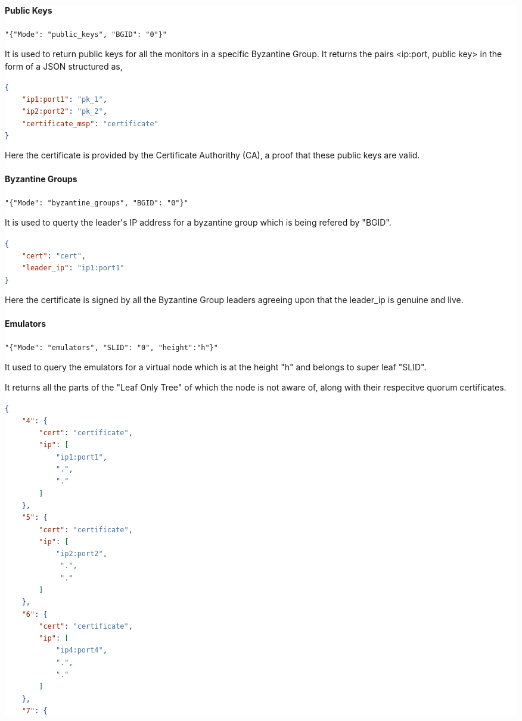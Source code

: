 #### Public Keys
`"{"Mode": "public_keys", "BGID": "0"}"`

It is used to return public keys for all the monitors in a specific Byzantine Group. It returns the pairs <ip:port, public key> in the form of a JSON structured as,
```json
{
	"ip1:port1": "pk_1",
	"ip2:port2": "pk_2",
	"certificate_msp": "certificate" 
} 
```
Here the certificate is provided by the Certificate Authorithy (CA), a proof that these public keys are valid.


#### Byzantine Groups
`"{"Mode": "byzantine_groups", "BGID": "0"}"`

It is used to querty the leader's IP address for a byzantine group which is being refered by "BGID".

```json
{
	"cert": "cert",
	"leader_ip": "ip1:port1" 
} 
```
Here the certificate is signed by all the Byzantine Group leaders agreeing upon that the leader_ip is genuine and live.


#### Emulators
`"{"Mode": "emulators", "SLID": "0", "height":"h"}"`

It used to query the emulators for a virtual node which is at the height "h" and belongs to super leaf "SLID".

It returns all the parts of the "Leaf Only Tree" of which the node is not aware of, along with their respecitve quorum certificates.

```json
{
	"4": {
		"cert": "certificate",
		"ip": [
			"ip1:port1",
			".",
			"." 
		] 
	},
	"5": {
		"cert": "certificate",
		"ip": [
			"ip2:port2",
			 ".",
			 "."
		] 
	},
	"6": {
		"cert": "certificate",
		"ip": [
			"ip4:port4",
			".",
			"." 
		] 
	},
	"7": {
```